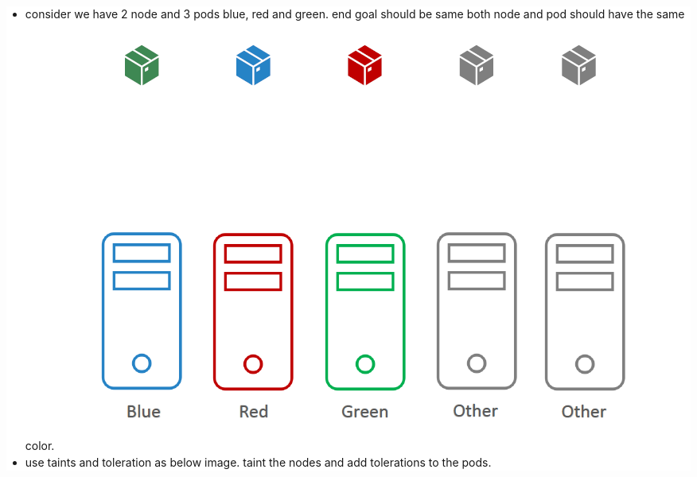 - consider we have 2 node and 3 pods blue, red and green. end goal should be same both node and pod should have the same color.
![alt text](imgs/tnt.PNG "")
- use taints and toleration as below image. taint the nodes and add tolerations to the pods.